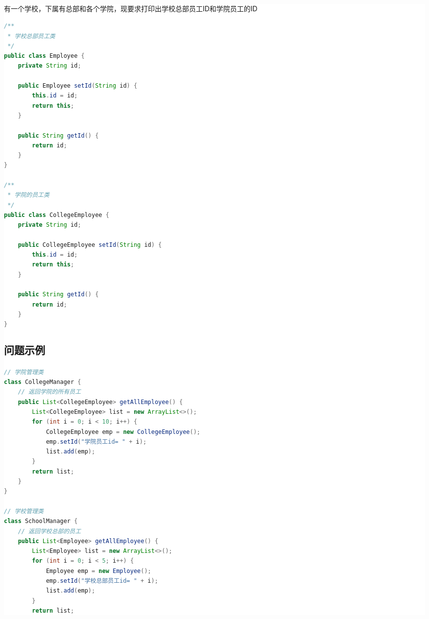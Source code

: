 有一个学校，下属有总部和各个学院，现要求打印出学校总部员工ID和学院员工的ID

```java
/**
 * 学校总部员工类
 */
public class Employee {
    private String id;

    public Employee setId(String id) {
        this.id = id;
        return this;
    }

    public String getId() {
        return id;
    }
}

/**
 * 学院的员工类
 */
public class CollegeEmployee {
    private String id;

    public CollegeEmployee setId(String id) {
        this.id = id;
        return this;
    }

    public String getId() {
        return id;
    }
}
```

## 问题示例

```java
// 学院管理类
class CollegeManager {
    // 返回学院的所有员工
    public List<CollegeEmployee> getAllEmployee() {
        List<CollegeEmployee> list = new ArrayList<>();
        for (int i = 0; i < 10; i++) {
            CollegeEmployee emp = new CollegeEmployee();
            emp.setId("学院员工id= " + i);
            list.add(emp);
        }
        return list;
    }
}

// 学校管理类
class SchoolManager {
    // 返回学校总部的员工
    public List<Employee> getAllEmployee() {
        List<Employee> list = new ArrayList<>();
        for (int i = 0; i < 5; i++) {   
            Employee emp = new Employee();
            emp.setId("学校总部员工id= " + i);
            list.add(emp);
        }
        return list;
```